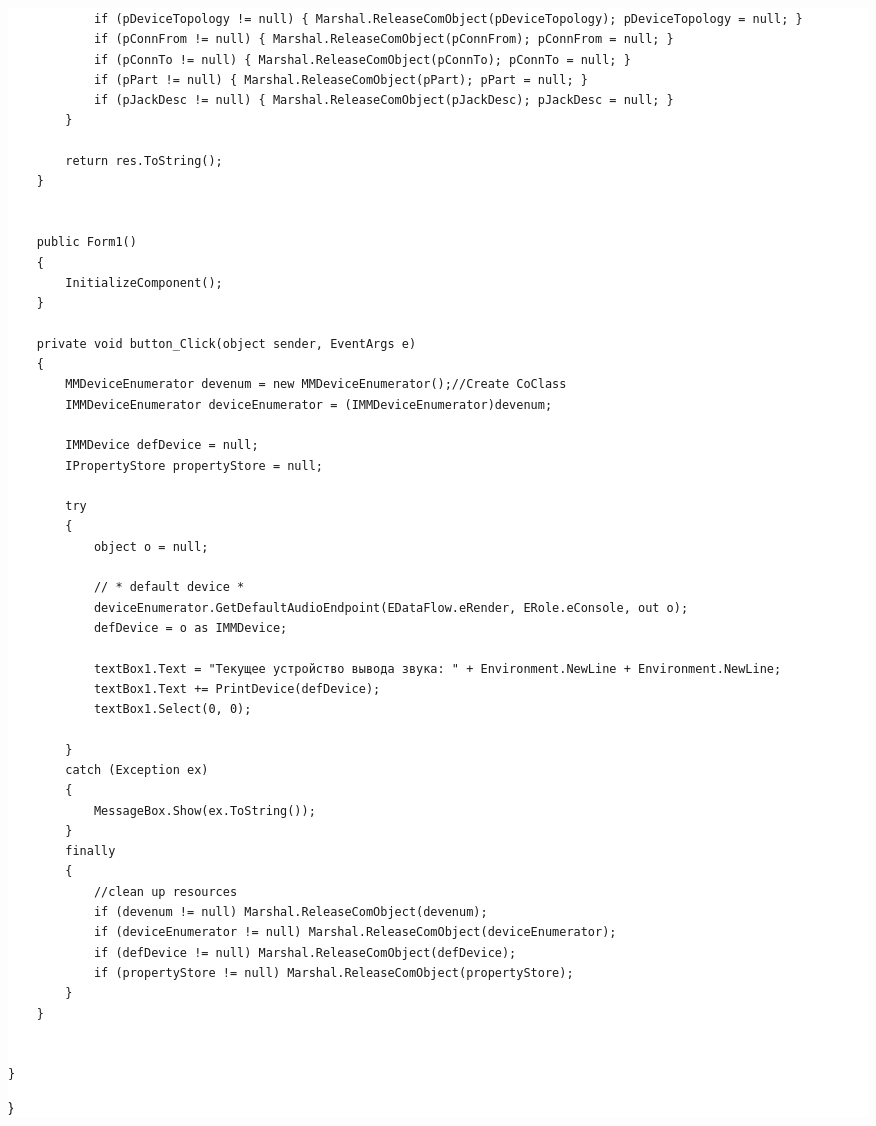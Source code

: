                 if (pDeviceTopology != null) { Marshal.ReleaseComObject(pDeviceTopology); pDeviceTopology = null; }
                if (pConnFrom != null) { Marshal.ReleaseComObject(pConnFrom); pConnFrom = null; }
                if (pConnTo != null) { Marshal.ReleaseComObject(pConnTo); pConnTo = null; }
                if (pPart != null) { Marshal.ReleaseComObject(pPart); pPart = null; }
                if (pJackDesc != null) { Marshal.ReleaseComObject(pJackDesc); pJackDesc = null; }                
            }

            return res.ToString();
        }


        public Form1()
        {
            InitializeComponent();  
        }

        private void button_Click(object sender, EventArgs e)
        {
            MMDeviceEnumerator devenum = new MMDeviceEnumerator();//Create CoClass
            IMMDeviceEnumerator deviceEnumerator = (IMMDeviceEnumerator)devenum;

            IMMDevice defDevice = null;
            IPropertyStore propertyStore = null;

            try
            {
                object o = null;

                // * default device *                
                deviceEnumerator.GetDefaultAudioEndpoint(EDataFlow.eRender, ERole.eConsole, out o);
                defDevice = o as IMMDevice;

                textBox1.Text = "Текущее устройство вывода звука: " + Environment.NewLine + Environment.NewLine;
                textBox1.Text += PrintDevice(defDevice);
                textBox1.Select(0, 0);

            }
            catch (Exception ex)
            {
                MessageBox.Show(ex.ToString());
            }
            finally
            {
                //clean up resources
                if (devenum != null) Marshal.ReleaseComObject(devenum);
                if (deviceEnumerator != null) Marshal.ReleaseComObject(deviceEnumerator);                
                if (defDevice != null) Marshal.ReleaseComObject(defDevice);
                if (propertyStore != null) Marshal.ReleaseComObject(propertyStore);
            }
        }


    }
}
</code></pre>
